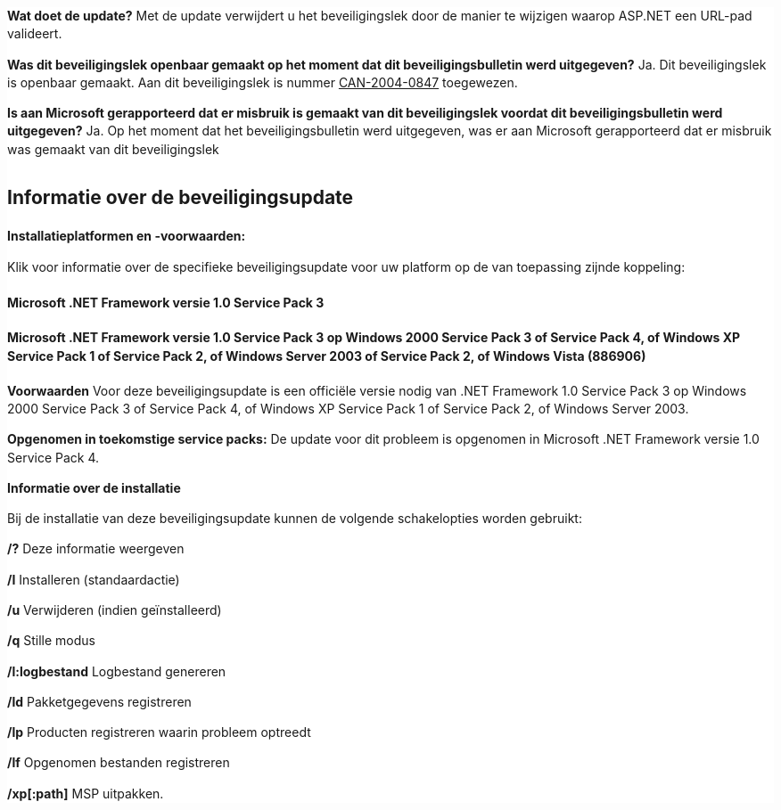 **Wat doet de update?**
Met de update verwijdert u het beveiligingslek door de manier te wijzigen waarop ASP.NET een URL-pad valideert.

**Was dit beveiligingslek openbaar gemaakt op het moment dat dit beveiligingsbulletin werd uitgegeven?**
Ja. Dit beveiligingslek is openbaar gemaakt. Aan dit beveiligingslek is nummer [CAN-2004-0847](http://www.cve.mitre.org/cgi-bin/cvename.cgi?name=can-2004-0847) toegewezen.

**Is aan Microsoft gerapporteerd dat er misbruik is gemaakt van dit beveiligingslek voordat dit beveiligingsbulletin werd uitgegeven?**
Ja. Op het moment dat het beveiligingsbulletin werd uitgegeven, was er aan Microsoft gerapporteerd dat er misbruik was gemaakt van dit beveiligingslek

Informatie over de beveiligingsupdate
-------------------------------------

<span></span>
**Installatieplatformen en -voorwaarden:**

Klik voor informatie over de specifieke beveiligingsupdate voor uw platform op de van toepassing zijnde koppeling:

#### Microsoft .NET Framework versie 1.0 Service Pack 3

#### Microsoft .NET Framework versie 1.0 Service Pack 3 op Windows 2000 Service Pack 3 of Service Pack 4, of Windows XP Service Pack 1 of Service Pack 2, of Windows Server 2003 of Service Pack 2, of Windows Vista (886906)

**Voorwaarden**
Voor deze beveiligingsupdate is een officiële versie nodig van .NET Framework 1.0 Service Pack 3 op Windows 2000 Service Pack 3 of Service Pack 4, of Windows XP Service Pack 1 of Service Pack 2, of Windows Server 2003.

**Opgenomen in toekomstige service packs:**
De update voor dit probleem is opgenomen in Microsoft .NET Framework versie 1.0 Service Pack 4.

**Informatie over de installatie**

Bij de installatie van deze beveiligingsupdate kunnen de volgende schakelopties worden gebruikt:

**/?** Deze informatie weergeven

**/I** Installeren (standaardactie)

**/u** Verwijderen (indien geïnstalleerd)

**/q** Stille modus

**/l:logbestand** Logbestand genereren

**/ld** Pakketgegevens registreren

**/lp** Producten registreren waarin probleem optreedt

**/lf** Opgenomen bestanden registreren

**/xp\[:path\]** MSP uitpakken.
